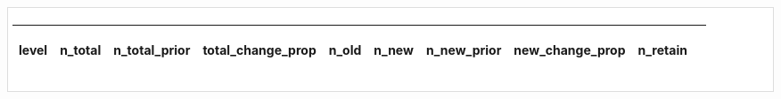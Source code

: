 <div style="border: 1px solid #ddd; padding: 5px; overflow-x: scroll; width:1000; ">

<table class="table table-striped" style="width: auto !important; margin-left: auto; margin-right: auto;">

<thead>

<tr>

<th style="text-align:left;">

level

</th>

<th style="text-align:right;">

n\_total

</th>

<th style="text-align:right;">

n\_total\_prior

</th>

<th style="text-align:right;">

total\_change\_prop

</th>

<th style="text-align:right;">

n\_old

</th>

<th style="text-align:right;">

n\_new

</th>

<th style="text-align:right;">

n\_new\_prior

</th>

<th style="text-align:right;">

new\_change\_prop

</th>

<th style="text-align:right;">

n\_retain

</th>

<th style="text-align:right;">
